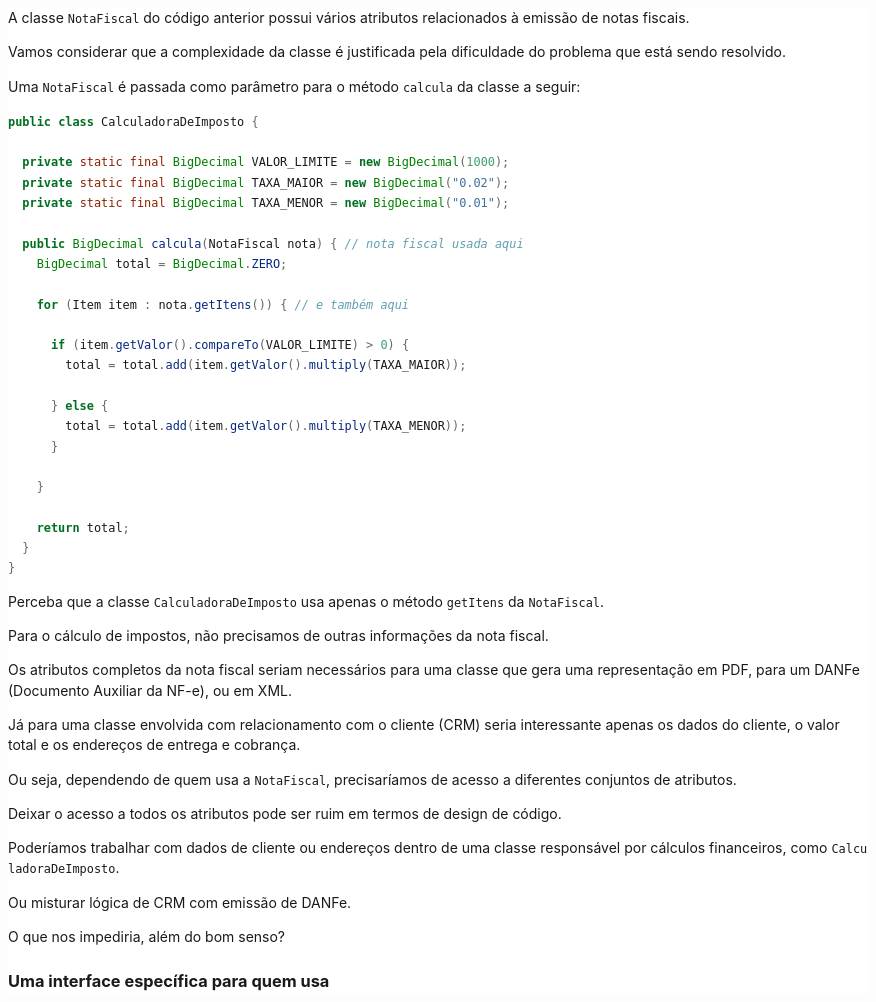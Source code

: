 A classe `NotaFiscal` do código anterior possui vários atributos relacionados à emissão de notas fiscais.

Vamos considerar que a complexidade da classe é justificada pela dificuldade do problema que está sendo resolvido.

Uma `NotaFiscal` é passada como parâmetro para o método `calcula` da classe a seguir:

```java
public class CalculadoraDeImposto {

  private static final BigDecimal VALOR_LIMITE = new BigDecimal(1000);
  private static final BigDecimal TAXA_MAIOR = new BigDecimal("0.02");
  private static final BigDecimal TAXA_MENOR = new BigDecimal("0.01");

  public BigDecimal calcula(NotaFiscal nota) { // nota fiscal usada aqui
    BigDecimal total = BigDecimal.ZERO;

    for (Item item : nota.getItens()) { // e também aqui

      if (item.getValor().compareTo(VALOR_LIMITE) > 0) {
        total = total.add(item.getValor().multiply(TAXA_MAIOR));

      } else {
        total = total.add(item.getValor().multiply(TAXA_MENOR));
      }

    }

    return total;
  }
}
```

Perceba que a classe `CalculadoraDeImposto` usa apenas o método `getItens` da `NotaFiscal`.

Para o cálculo de impostos, não precisamos de outras informações da nota fiscal.

Os atributos completos da nota fiscal seriam necessários para uma classe que gera uma representação em PDF, para um DANFe (Documento Auxiliar da NF-e), ou em XML.

Já para uma classe envolvida com relacionamento com o cliente (CRM) seria interessante apenas os dados do cliente, o valor total e os endereços de entrega e cobrança.

Ou seja, dependendo de quem usa a `NotaFiscal`, precisaríamos de acesso a diferentes conjuntos de atributos.

Deixar o acesso a todos os atributos pode ser ruim em termos de design de código.

Poderíamos trabalhar com dados de cliente ou endereços dentro de uma classe responsável por cálculos financeiros, como `CalculadoraDeImposto`.

Ou misturar lógica de CRM com emissão de DANFe.

O que nos impediria, além do bom senso?

### Uma interface específica para quem usa

